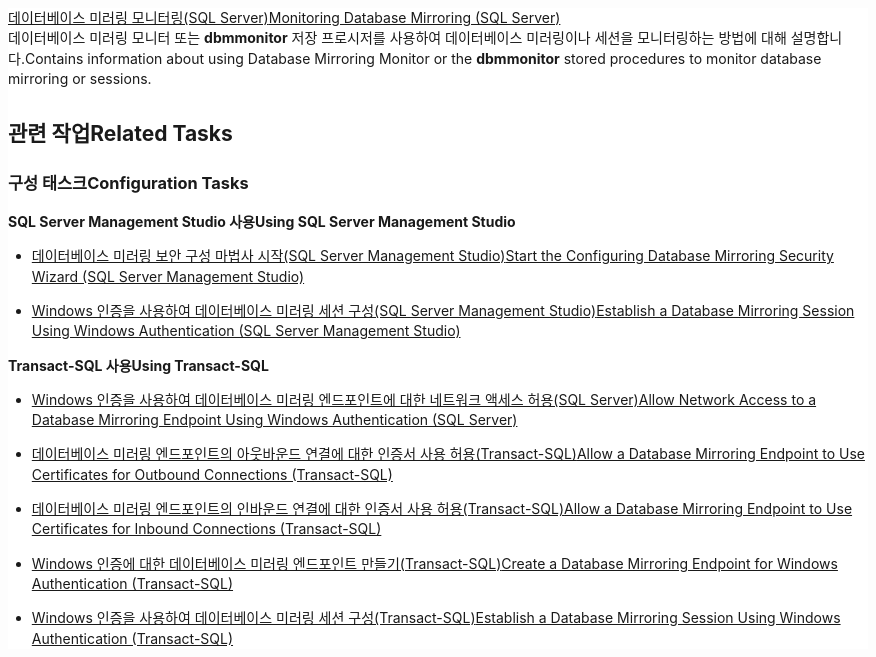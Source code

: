  [<span data-ttu-id="9dafd-331">데이터베이스 미러링 모니터링&#40;SQL Server&#41;</span><span class="sxs-lookup"><span data-stu-id="9dafd-331">Monitoring Database Mirroring &#40;SQL Server&#41;</span></span>](monitoring-database-mirroring-sql-server.md)  
 <span data-ttu-id="9dafd-332">데이터베이스 미러링 모니터 또는 **dbmmonitor** 저장 프로시저를 사용하여 데이터베이스 미러링이나 세션을 모니터링하는 방법에 대해 설명합니다.</span><span class="sxs-lookup"><span data-stu-id="9dafd-332">Contains information about using Database Mirroring Monitor or the **dbmmonitor** stored procedures to monitor database mirroring or sessions.</span></span>  
  
##  <a name="related-tasks"></a><a name="RelatedTasks"></a> <span data-ttu-id="9dafd-333">관련 작업</span><span class="sxs-lookup"><span data-stu-id="9dafd-333">Related Tasks</span></span>  
  
### <a name="configuration-tasks"></a><span data-ttu-id="9dafd-334">구성 태스크</span><span class="sxs-lookup"><span data-stu-id="9dafd-334">Configuration Tasks</span></span>  
 <span data-ttu-id="9dafd-335">**SQL Server Management Studio 사용**</span><span class="sxs-lookup"><span data-stu-id="9dafd-335">**Using SQL Server Management Studio**</span></span>  
  
-   [<span data-ttu-id="9dafd-336">데이터베이스 미러링 보안 구성 마법사 시작&#40;SQL Server Management Studio&#41;</span><span class="sxs-lookup"><span data-stu-id="9dafd-336">Start the Configuring Database Mirroring Security Wizard &#40;SQL Server Management Studio&#41;</span></span>](start-the-configuring-database-mirroring-security-wizard.md)  
  
-   [<span data-ttu-id="9dafd-337">Windows 인증을 사용하여 데이터베이스 미러링 세션 구성&#40;SQL Server Management Studio&#41;</span><span class="sxs-lookup"><span data-stu-id="9dafd-337">Establish a Database Mirroring Session Using Windows Authentication &#40;SQL Server Management Studio&#41;</span></span>](establish-database-mirroring-session-windows-authentication.md)  
  
 <span data-ttu-id="9dafd-338">**Transact-SQL 사용**</span><span class="sxs-lookup"><span data-stu-id="9dafd-338">**Using Transact-SQL**</span></span>  
  
-   [<span data-ttu-id="9dafd-339">Windows 인증을 사용하여 데이터베이스 미러링 엔드포인트에 대한 네트워크 액세스 허용&#40;SQL Server&#41;</span><span class="sxs-lookup"><span data-stu-id="9dafd-339">Allow Network Access to a Database Mirroring Endpoint Using Windows Authentication &#40;SQL Server&#41;</span></span>](../database-mirroring-allow-network-access-windows-authentication.md)  
  
-   [<span data-ttu-id="9dafd-340">데이터베이스 미러링 엔드포인트의 아웃바운드 연결에 대한 인증서 사용 허용&#40;Transact-SQL&#41;</span><span class="sxs-lookup"><span data-stu-id="9dafd-340">Allow a Database Mirroring Endpoint to Use Certificates for Outbound Connections &#40;Transact-SQL&#41;</span></span>](database-mirroring-use-certificates-for-outbound-connections.md)  
  
-   [<span data-ttu-id="9dafd-341">데이터베이스 미러링 엔드포인트의 인바운드 연결에 대한 인증서 사용 허용&#40;Transact-SQL&#41;</span><span class="sxs-lookup"><span data-stu-id="9dafd-341">Allow a Database Mirroring Endpoint to Use Certificates for Inbound Connections &#40;Transact-SQL&#41;</span></span>](database-mirroring-use-certificates-for-inbound-connections.md)  
  
-   [<span data-ttu-id="9dafd-342">Windows 인증에 대한 데이터베이스 미러링 엔드포인트 만들기&#40;Transact-SQL&#41;</span><span class="sxs-lookup"><span data-stu-id="9dafd-342">Create a Database Mirroring Endpoint for Windows Authentication &#40;Transact-SQL&#41;</span></span>](create-a-database-mirroring-endpoint-for-windows-authentication-transact-sql.md)  
  
-   [<span data-ttu-id="9dafd-343">Windows 인증을 사용하여 데이터베이스 미러링 세션 구성&#40;Transact-SQL&#41;</span><span class="sxs-lookup"><span data-stu-id="9dafd-343">Establish a Database Mirroring Session Using Windows Authentication &#40;Transact-SQL&#41;</span></span>](database-mirroring-establish-session-windows-authentication.md)  
  